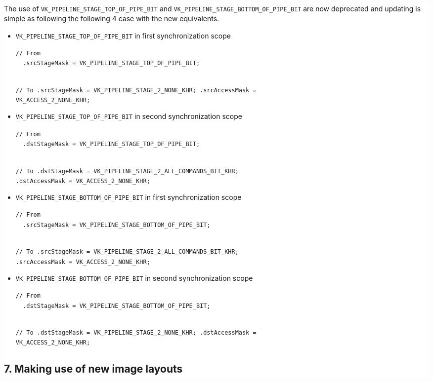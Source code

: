 <p>The use of <code>VK_PIPELINE_STAGE_TOP_OF_PIPE_BIT</code> and <code>VK_PIPELINE_STAGE_BOTTOM_OF_PIPE_BIT</code> are now deprecated and updating is simple as following the following 4 case with the new equivalents.</p>
</div>
<div class="ulist">
<ul>
<li>
<p><code>VK_PIPELINE_STAGE_TOP_OF_PIPE_BIT</code> in first synchronization scope</p>
<div class="listingblock">
<div class="content">
<pre class="highlight"><code class="language-cpp" data-lang="cpp">// From
  .srcStageMask = VK_PIPELINE_STAGE_TOP_OF_PIPE_BIT;

// To
  .srcStageMask = VK_PIPELINE_STAGE_2_NONE_KHR;
  .srcAccessMask = VK_ACCESS_2_NONE_KHR;</code></pre>
</div>
</div>
</li>
<li>
<p><code>VK_PIPELINE_STAGE_TOP_OF_PIPE_BIT</code> in second synchronization scope</p>
<div class="listingblock">
<div class="content">
<pre class="highlight"><code class="language-cpp" data-lang="cpp">// From
  .dstStageMask = VK_PIPELINE_STAGE_TOP_OF_PIPE_BIT;

// To
  .dstStageMask = VK_PIPELINE_STAGE_2_ALL_COMMANDS_BIT_KHR;
  .dstAccessMask = VK_ACCESS_2_NONE_KHR;</code></pre>
</div>
</div>
</li>
<li>
<p><code>VK_PIPELINE_STAGE_BOTTOM_OF_PIPE_BIT</code> in first synchronization scope</p>
<div class="listingblock">
<div class="content">
<pre class="highlight"><code class="language-cpp" data-lang="cpp">// From
  .srcStageMask = VK_PIPELINE_STAGE_BOTTOM_OF_PIPE_BIT;

// To
  .srcStageMask = VK_PIPELINE_STAGE_2_ALL_COMMANDS_BIT_KHR;
  .srcAccessMask = VK_ACCESS_2_NONE_KHR;</code></pre>
</div>
</div>
</li>
<li>
<p><code>VK_PIPELINE_STAGE_BOTTOM_OF_PIPE_BIT</code> in second synchronization scope</p>
<div class="listingblock">
<div class="content">
<pre class="highlight"><code class="language-cpp" data-lang="cpp">// From
  .dstStageMask = VK_PIPELINE_STAGE_BOTTOM_OF_PIPE_BIT;

// To
  .dstStageMask = VK_PIPELINE_STAGE_2_NONE_KHR;
  .dstAccessMask = VK_ACCESS_2_NONE_KHR;</code></pre>
</div>
</div>
</li>
</ul>
</div>
</div>
</div>
<div class="sect1">
<h2 id="_making_use_of_new_image_layouts">7. Making use of new image layouts</h2>
<div class="sectionbody">